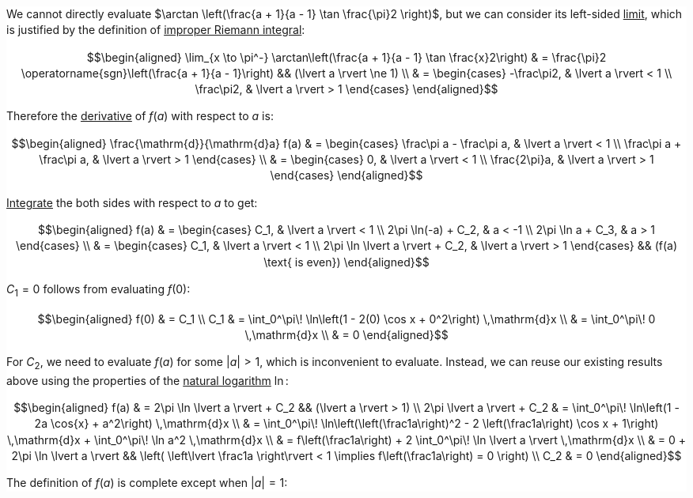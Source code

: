 We cannot directly evaluate $\arctan \left(\frac{a + 1}{a - 1} \tan \frac{\pi}2 \right)$, but we can consider its left-sided [limit](limit%20of%20a%20function.md), which is justified by the definition of [improper Riemann integral](improper%20integral.md):

$$\begin{aligned}
\lim_{x \to \pi^-} \arctan\left(\frac{a + 1}{a - 1} \tan \frac{x}2\right) & = \frac{\pi}2 \operatorname{sgn}\left(\frac{a + 1}{a - 1}\right) && (\lvert a \rvert \ne 1) \\
& = \begin{cases} -\frac\pi2, & \lvert a \rvert < 1 \\
\frac\pi2, & \lvert a \rvert > 1 \end{cases}
\end{aligned}$$

Therefore the [derivative](derivative.md) of $f(a)$ with respect to $a$ is:

$$\begin{aligned}
\frac{\mathrm{d}}{\mathrm{d}a} f(a) & = \begin{cases} \frac\pi a - \frac\pi a, & \lvert a \rvert < 1 \\
\frac\pi a + \frac\pi a, & \lvert a \rvert > 1 \end{cases} \\
& = \begin{cases} 0, & \lvert a \rvert < 1 \\
\frac{2\pi}a, & \lvert a \rvert > 1 \end{cases}
\end{aligned}$$

[Integrate](integral.md) the both sides with respect to $a$ to get:

$$\begin{aligned}
f(a) & = \begin{cases} C_1, & \lvert a \rvert < 1 \\
2\pi \ln(-a) + C_2, & a < -1 \\
2\pi \ln a + C_3, & a > 1 \end{cases} \\
& = \begin{cases} C_1, & \lvert a \rvert < 1 \\
2\pi \ln \lvert a \rvert + C_2, & \lvert a \rvert > 1 \end{cases} && (f(a) \text{ is even})
\end{aligned}$$

$C_1 = 0$ follows from evaluating $f(0)$:

$$\begin{aligned}
f(0) & = C_1 \\
C_1 & = \int_0^\pi\! \ln\left(1 - 2(0) \cos x + 0^2\right) \,\mathrm{d}x \\
& = \int_0^\pi\! 0 \,\mathrm{d}x \\
& = 0
\end{aligned}$$

For $C_2$, we need to evaluate $f(a)$ for some $\lvert a \rvert > 1$, which is inconvenient to evaluate. Instead, we can reuse our existing results above using the properties of the [natural logarithm](natural%20logarithm.md) $\ln$:

$$\begin{aligned}
f(a) & = 2\pi \ln \lvert a \rvert + C_2 && (\lvert a \rvert > 1) \\
2\pi \lvert a \rvert + C_2 & = \int_0^\pi\! \ln\left(1 - 2a \cos{x} + a^2\right) \,\mathrm{d}x \\
& = \int_0^\pi\! \ln\left(\left(\frac1a\right)^2 - 2 \left(\frac1a\right) \cos x + 1\right) \,\mathrm{d}x + \int_0^\pi\! \ln a^2 \,\mathrm{d}x \\
& = f\left(\frac1a\right) + 2 \int_0^\pi\! \ln \lvert a \rvert \,\mathrm{d}x \\
& = 0 + 2\pi \ln \lvert a \rvert && \left( \left\lvert \frac1a \right\rvert < 1 \implies f\left(\frac1a\right) = 0 \right) \\
C_2 & = 0
\end{aligned}$$

The definition of $f(a)$ is complete except when $\lvert a \rvert = 1$:
